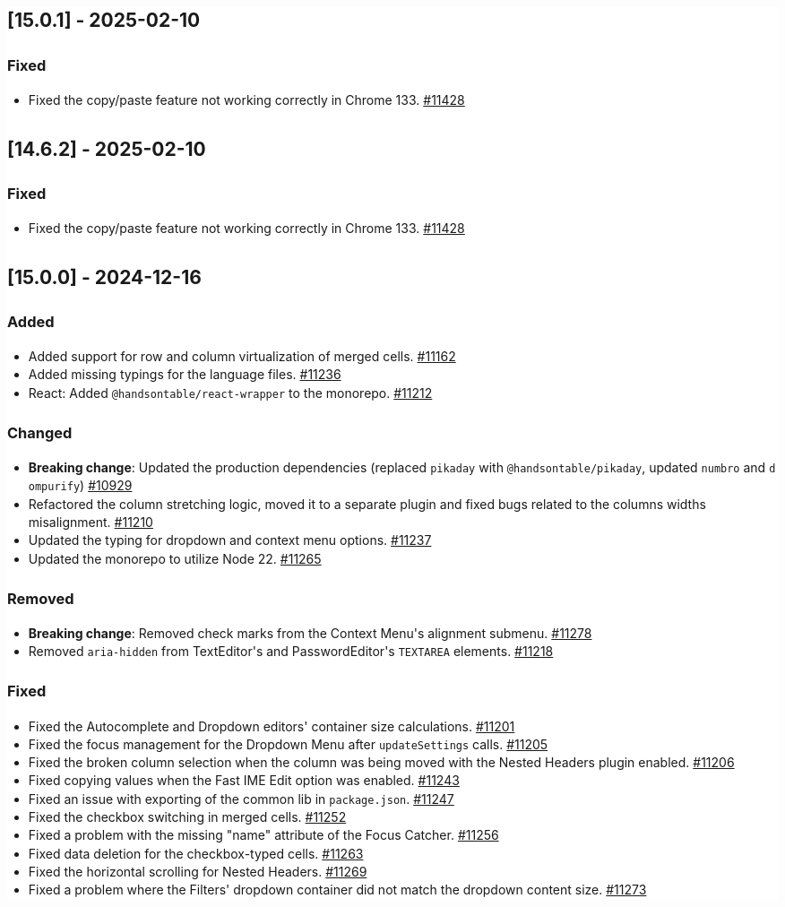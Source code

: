 ## [15.0.1] - 2025-02-10

### Fixed
- Fixed the copy/paste feature not working correctly in Chrome 133. [#11428](https://github.com/handsontable/handsontable/pull/11428)

## [14.6.2] - 2025-02-10

### Fixed
- Fixed the copy/paste feature not working correctly in Chrome 133. [#11428](https://github.com/handsontable/handsontable/pull/11428)

## [15.0.0] - 2024-12-16

### Added
- Added support for row and column virtualization of merged cells. [#11162](https://github.com/handsontable/handsontable/pull/11162)
- Added missing typings for the language files. [#11236](https://github.com/handsontable/handsontable/pull/11236)
- React: Added `@handsontable/react-wrapper` to the monorepo. [#11212](https://github.com/handsontable/handsontable/pull/11212)

### Changed
- **Breaking change**: Updated the production dependencies (replaced `pikaday` with `@handsontable/pikaday`, updated `numbro` and `dompurify`) [#10929](https://github.com/handsontable/handsontable/pull/10929)
- Refactored the column stretching logic, moved it to a separate plugin and fixed bugs related to the columns widths misalignment. [#11210](https://github.com/handsontable/handsontable/pull/11210)
- Updated the typing for dropdown and context menu options. [#11237](https://github.com/handsontable/handsontable/pull/11237)
- Updated the monorepo to utilize Node 22. [#11265](https://github.com/handsontable/handsontable/pull/11265)

### Removed
- **Breaking change**: Removed check marks from the Context Menu's alignment submenu. [#11278](https://github.com/handsontable/handsontable/pull/11278)
- Removed `aria-hidden` from TextEditor's and PasswordEditor's `TEXTAREA` elements.  [#11218](https://github.com/handsontable/handsontable/pull/11218)

### Fixed
- Fixed the Autocomplete and Dropdown editors' container size calculations. [#11201](https://github.com/handsontable/handsontable/pull/11201)
- Fixed the focus management for the Dropdown Menu after `updateSettings` calls. [#11205](https://github.com/handsontable/handsontable/pull/11205)
- Fixed the broken column selection when the column was being moved with the Nested Headers plugin enabled. [#11206](https://github.com/handsontable/handsontable/pull/11206)
- Fixed copying values when the Fast IME Edit option was enabled. [#11243](https://github.com/handsontable/handsontable/pull/11243)
- Fixed an issue with exporting of the common lib in `package.json`. [#11247](https://github.com/handsontable/handsontable/pull/11247)
- Fixed the checkbox switching in merged cells. [#11252](https://github.com/handsontable/handsontable/pull/11252)
- Fixed a problem with the missing "name" attribute of the Focus Catcher. [#11256](https://github.com/handsontable/handsontable/pull/11256)
- Fixed data deletion for the checkbox-typed cells. [#11263](https://github.com/handsontable/handsontable/pull/11263)
- Fixed the horizontal scrolling for Nested Headers. [#11269](https://github.com/handsontable/handsontable/pull/11269)
- Fixed a problem where the Filters' dropdown container did not match the dropdown content size. [#11273](https://github.com/handsontable/handsontable/pull/11273)